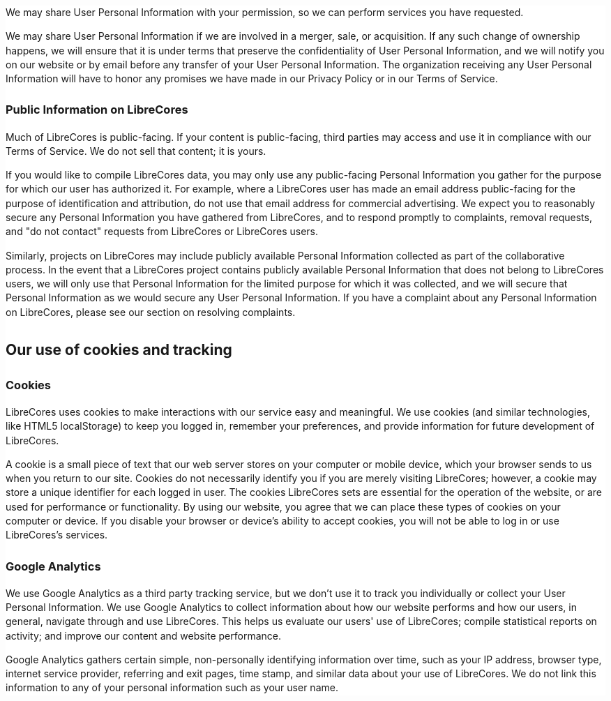 We may share User Personal Information with your permission, so we can perform services you have requested.

We may share User Personal Information if we are involved in a merger, sale, or acquisition. If any such change of ownership happens, we will ensure that it is under terms that preserve the confidentiality of User Personal Information, and we will notify you on our website or by email before any transfer of your User Personal Information. The organization receiving any User Personal Information will have to honor any promises we have made in our Privacy Policy or in our Terms of Service.

### Public Information on LibreCores

Much of LibreCores is public-facing. If your content is public-facing, third parties may access and use it in compliance with our Terms of Service. We do not sell that content; it is yours.

If you would like to compile LibreCores data, you may only use any public-facing Personal Information you gather for the purpose for which our user has authorized it. For example, where a LibreCores user has made an email address public-facing for the purpose of identification and attribution, do not use that email address for commercial advertising. We expect you to reasonably secure any Personal Information you have gathered from LibreCores, and to respond promptly to complaints, removal requests, and "do not contact" requests from LibreCores or LibreCores users.

Similarly, projects on LibreCores may include publicly available Personal Information collected as part of the collaborative process. In the event that a LibreCores project contains publicly available Personal Information that does not belong to LibreCores users, we will only use that Personal Information for the limited purpose for which it was collected, and we will secure that Personal Information as we would secure any User Personal Information. If you have a complaint about any Personal Information on LibreCores, please see our section on resolving complaints.

## Our use of cookies and tracking

### Cookies

LibreCores uses cookies to make interactions with our service easy and meaningful. We use cookies (and similar technologies, like HTML5 localStorage) to keep you logged in, remember your preferences, and provide information for future development of LibreCores.

A cookie is a small piece of text that our web server stores on your computer or mobile device, which your browser sends to us when you return to our site. Cookies do not necessarily identify you if you are merely visiting LibreCores; however, a cookie may store a unique identifier for each logged in user. The cookies LibreCores sets are essential for the operation of the website, or are used for performance or functionality. By using our website, you agree that we can place these types of cookies on your computer or device. If you disable your browser or device’s ability to accept cookies, you will not be able to log in or use LibreCores’s services.

### Google Analytics

We use Google Analytics as a third party tracking service, but we don’t use it to track you individually or collect your User Personal Information. We use Google Analytics to collect information about how our website performs and how our users, in general, navigate through and use LibreCores. This helps us evaluate our users' use of LibreCores; compile statistical reports on activity; and improve our content and website performance.

Google Analytics gathers certain simple, non-personally identifying information over time, such as your IP address, browser type, internet service provider, referring and exit pages, time stamp, and similar data about your use of LibreCores. We do not link this information to any of your personal information such as your user name.
